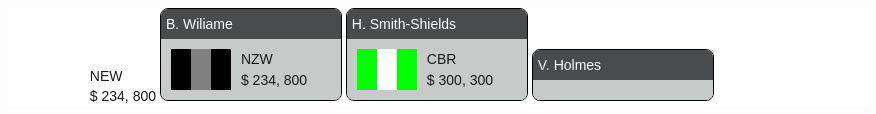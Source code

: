 <div style="width: 20px; height: auto; background-color: red; display: inline-block;"></div>
<div style="width: 20px; height: auto; background-color: blue; display: inline-block;"></div>
<div style="width: 20px; height: auto; background-color: red; display: inline-block;"></div>
<div style="display: inline-block; padding-left: 10px;">
<p style="margin: 0px; font-family:Arial;">NEW</p>
<p style="margin: 0px; font-family:Arial;">$ 234, 800</p>
</div>
</div>
</div>
</div>

<div class="player" style="border: 1px solid black; border-radius: 8px; width: 180px; overflow:hidden; display: inline-block;">
<div style="background-color: #494B4C; margin: 0px;  padding:5px;">
<p style="margin: 0px; color: white; font-family:Arial;">B. Wiliame</p>
</div>
<div style="background-color: #C8C9C9; padding:10px;">
<div style="display: flex;">

<div style="width: 20px; height: auto; background-color: black; display: inline-block;"></div>
<div style="width: 20px; height: auto; background-color: grey; display: inline-block;"></div>
<div style="width: 20px; height: auto; background-color: black; display: inline-block;"></div>
<div style="display: inline-block; padding-left: 10px;">
<p style="margin: 0px; font-family:Arial;">NZW</p>
<p style="margin: 0px; font-family:Arial;">$ 234, 800</p>
</div>
</div>
</div>
</div>

<div class="player" style="border: 1px solid black; border-radius: 8px; width: 180px; overflow:hidden; display: inline-block;">
<div style="background-color: #494B4C; margin: 0px;  padding:5px;">
<p style="margin: 0px; color: white; font-family:Arial;">H. Smith-Shields</p>
</div>
<div style="background-color: #C8C9C9; padding:10px;">
<div style="display: flex;">

<div style="width: 20px; height: auto; background-color: #00FF00; display: inline-block;"></div>
<div style="width: 20px; height: auto; background-color: white; display: inline-block;"></div>
<div style="width: 20px; height: auto; background-color: #00FF00; display: inline-block;"></div>
<div style="display: inline-block; padding-left: 10px;">
<p style="margin: 0px; font-family:Arial;">CBR</p>
<p style="margin: 0px; font-family:Arial;">$ 300, 300</p>
</div>
</div>
</div>
</div>

<div class="player" style="border: 1px solid black; border-radius: 8px; width: 180px; overflow:hidden; display: inline-block;">
<div style="background-color: #494B4C; margin: 0px;  padding:5px;">
<p style="margin: 0px; color: white; font-family:Arial;">V. Holmes</p>
</div>
<div style="background-color: #C8C9C9; padding:10px;">
<div style="display: flex;">
